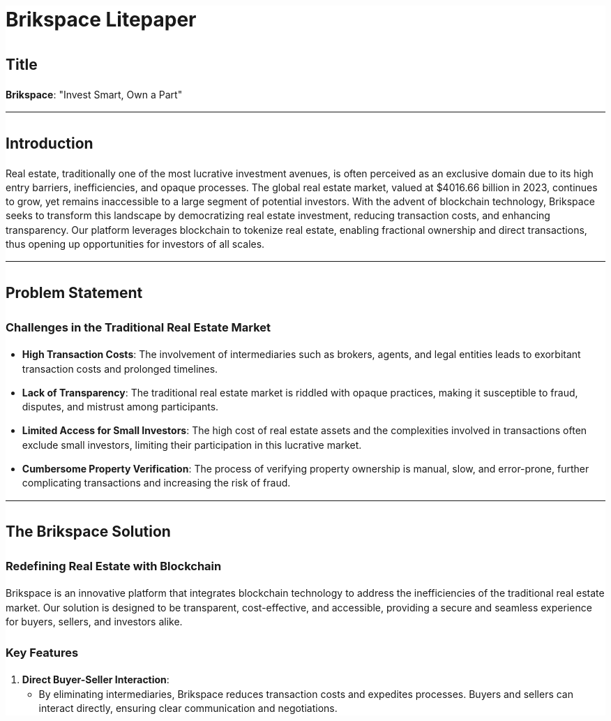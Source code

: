 # **Brikspace Litepaper**

## **Title**
**Brikspace**: "Invest Smart, Own a Part"

---

## **Introduction**

Real estate, traditionally one of the most lucrative investment avenues, is often perceived as an exclusive domain due to its high entry barriers, inefficiencies, and opaque processes. The global real estate market, valued at $4016.66 billion in 2023, continues to grow, yet remains inaccessible to a large segment of potential investors. With the advent of blockchain technology, Brikspace seeks to transform this landscape by democratizing real estate investment, reducing transaction costs, and enhancing transparency. Our platform leverages blockchain to tokenize real estate, enabling fractional ownership and direct transactions, thus opening up opportunities for investors of all scales.

---

## **Problem Statement**

### **Challenges in the Traditional Real Estate Market**

- **High Transaction Costs**: The involvement of intermediaries such as brokers, agents, and legal entities leads to exorbitant transaction costs and prolonged timelines.
  
- **Lack of Transparency**: The traditional real estate market is riddled with opaque practices, making it susceptible to fraud, disputes, and mistrust among participants.

- **Limited Access for Small Investors**: The high cost of real estate assets and the complexities involved in transactions often exclude small investors, limiting their participation in this lucrative market.

- **Cumbersome Property Verification**: The process of verifying property ownership is manual, slow, and error-prone, further complicating transactions and increasing the risk of fraud.

---

## **The Brikspace Solution**

### **Redefining Real Estate with Blockchain**

Brikspace is an innovative platform that integrates blockchain technology to address the inefficiencies of the traditional real estate market. Our solution is designed to be transparent, cost-effective, and accessible, providing a secure and seamless experience for buyers, sellers, and investors alike.

### **Key Features**

1. **Direct Buyer-Seller Interaction**:
   - By eliminating intermediaries, Brikspace reduces transaction costs and expedites processes. Buyers and sellers can interact directly, ensuring clear communication and negotiations.
